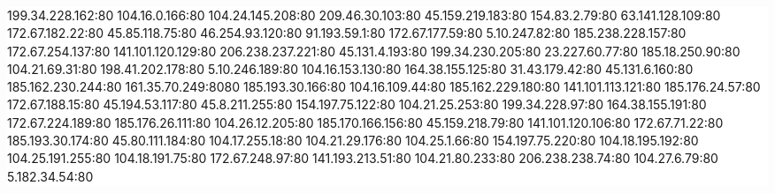 199.34.228.162:80
104.16.0.166:80
104.24.145.208:80
209.46.30.103:80
45.159.219.183:80
154.83.2.79:80
63.141.128.109:80
172.67.182.22:80
45.85.118.75:80
46.254.93.120:80
91.193.59.1:80
172.67.177.59:80
5.10.247.82:80
185.238.228.157:80
172.67.254.137:80
141.101.120.129:80
206.238.237.221:80
45.131.4.193:80
199.34.230.205:80
23.227.60.77:80
185.18.250.90:80
104.21.69.31:80
198.41.202.178:80
5.10.246.189:80
104.16.153.130:80
164.38.155.125:80
31.43.179.42:80
45.131.6.160:80
185.162.230.244:80
161.35.70.249:8080
185.193.30.166:80
104.16.109.44:80
185.162.229.180:80
141.101.113.121:80
185.176.24.57:80
172.67.188.15:80
45.194.53.117:80
45.8.211.255:80
154.197.75.122:80
104.21.25.253:80
199.34.228.97:80
164.38.155.191:80
172.67.224.189:80
185.176.26.111:80
104.26.12.205:80
185.170.166.156:80
45.159.218.79:80
141.101.120.106:80
172.67.71.22:80
185.193.30.174:80
45.80.111.184:80
104.17.255.18:80
104.21.29.176:80
104.25.1.66:80
154.197.75.220:80
104.18.195.192:80
104.25.191.255:80
104.18.191.75:80
172.67.248.97:80
141.193.213.51:80
104.21.80.233:80
206.238.238.74:80
104.27.6.79:80
5.182.34.54:80